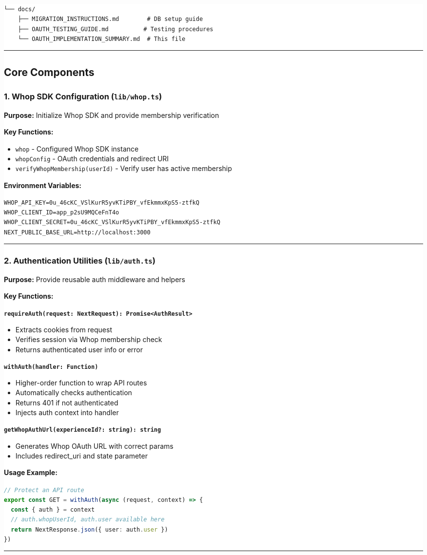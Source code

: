 ```
└── docs/
    ├── MIGRATION_INSTRUCTIONS.md        # DB setup guide
    ├── OAUTH_TESTING_GUIDE.md          # Testing procedures
    └── OAUTH_IMPLEMENTATION_SUMMARY.md  # This file
```

---

## Core Components

### 1. Whop SDK Configuration (`lib/whop.ts`)

**Purpose:** Initialize Whop SDK and provide membership verification

**Key Functions:**
- `whop` - Configured Whop SDK instance
- `whopConfig` - OAuth credentials and redirect URI
- `verifyWhopMembership(userId)` - Verify user has active membership

**Environment Variables:**
```env
WHOP_API_KEY=0u_46cKC_VSlKurR5yvKTiPBY_vfEkmmxKpS5-ztfkQ
WHOP_CLIENT_ID=app_p2sU9MQCeFnT4o
WHOP_CLIENT_SECRET=0u_46cKC_VSlKurR5yvKTiPBY_vfEkmmxKpS5-ztfkQ
NEXT_PUBLIC_BASE_URL=http://localhost:3000
```

---

### 2. Authentication Utilities (`lib/auth.ts`)

**Purpose:** Provide reusable auth middleware and helpers

**Key Functions:**

**`requireAuth(request: NextRequest): Promise<AuthResult>`**
- Extracts cookies from request
- Verifies session via Whop membership check
- Returns authenticated user info or error

**`withAuth(handler: Function)`**
- Higher-order function to wrap API routes
- Automatically checks authentication
- Returns 401 if not authenticated
- Injects auth context into handler

**`getWhopAuthUrl(experienceId?: string): string`**
- Generates Whop OAuth URL with correct params
- Includes redirect_uri and state parameter

**Usage Example:**
```typescript
// Protect an API route
export const GET = withAuth(async (request, context) => {
  const { auth } = context
  // auth.whopUserId, auth.user available here
  return NextResponse.json({ user: auth.user })
})
```

---